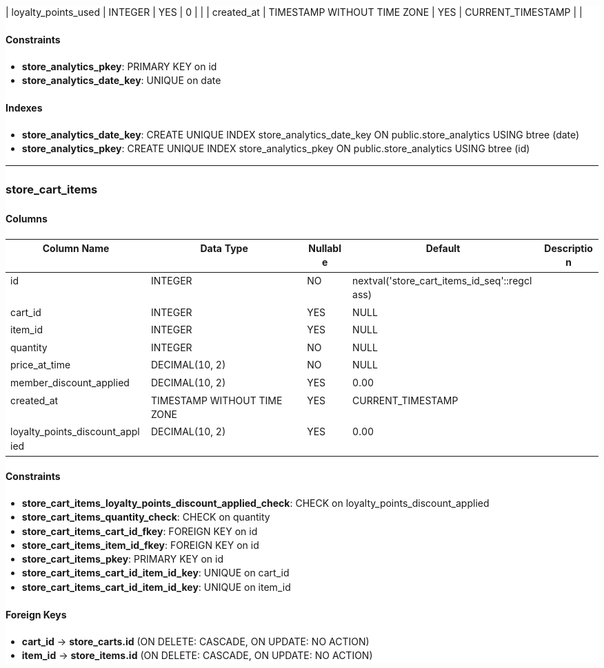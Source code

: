 | loyalty_points_used | INTEGER | YES | 0 |  |
| created_at | TIMESTAMP WITHOUT TIME ZONE | YES | CURRENT_TIMESTAMP |  |

#### Constraints

- **store_analytics_pkey**: PRIMARY KEY on id
- **store_analytics_date_key**: UNIQUE on date

#### Indexes

- **store_analytics_date_key**: CREATE UNIQUE INDEX store_analytics_date_key ON public.store_analytics USING btree (date)
- **store_analytics_pkey**: CREATE UNIQUE INDEX store_analytics_pkey ON public.store_analytics USING btree (id)

---

### store_cart_items

#### Columns

| Column Name | Data Type | Nullable | Default | Description |
|-------------|-----------|----------|---------|-------------|
| id | INTEGER | NO | nextval('store_cart_items_id_seq'::regclass) |  |
| cart_id | INTEGER | YES | NULL |  |
| item_id | INTEGER | YES | NULL |  |
| quantity | INTEGER | NO | NULL |  |
| price_at_time | DECIMAL(10, 2) | NO | NULL |  |
| member_discount_applied | DECIMAL(10, 2) | YES | 0.00 |  |
| created_at | TIMESTAMP WITHOUT TIME ZONE | YES | CURRENT_TIMESTAMP |  |
| loyalty_points_discount_applied | DECIMAL(10, 2) | YES | 0.00 |  |

#### Constraints

- **store_cart_items_loyalty_points_discount_applied_check**: CHECK on loyalty_points_discount_applied
- **store_cart_items_quantity_check**: CHECK on quantity
- **store_cart_items_cart_id_fkey**: FOREIGN KEY on id
- **store_cart_items_item_id_fkey**: FOREIGN KEY on id
- **store_cart_items_pkey**: PRIMARY KEY on id
- **store_cart_items_cart_id_item_id_key**: UNIQUE on cart_id
- **store_cart_items_cart_id_item_id_key**: UNIQUE on item_id

#### Foreign Keys

- **cart_id** → **store_carts.id** (ON DELETE: CASCADE, ON UPDATE: NO ACTION)
- **item_id** → **store_items.id** (ON DELETE: CASCADE, ON UPDATE: NO ACTION)
